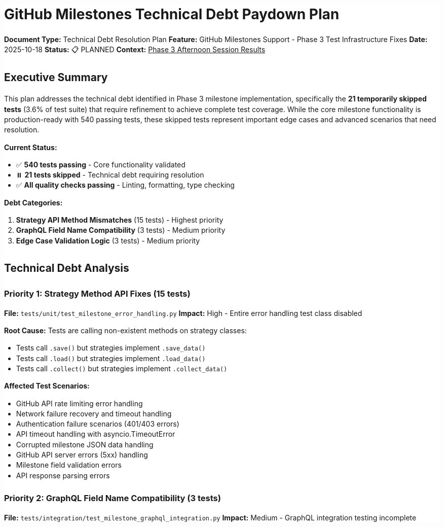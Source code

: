 # GitHub Milestones Technical Debt Paydown Plan

**Document Type:** Technical Debt Resolution Plan
**Feature:** GitHub Milestones Support - Phase 3 Test Infrastructure Fixes
**Date:** 2025-10-18
**Status:** 📋 PLANNED
**Context:** [Phase 3 Afternoon Session Results](./2025-10-18-16-00-milestone-phase3-afternoon-session-results.md)

## Executive Summary

This plan addresses the technical debt identified in Phase 3 milestone implementation, specifically the **21 temporarily skipped tests** (3.6% of test suite) that require refinement to achieve complete test coverage. While the core milestone functionality is production-ready with 540 passing tests, these skipped tests represent important edge cases and advanced scenarios that need resolution.

**Current Status:**
- ✅ **540 tests passing** - Core functionality validated
- ⏸️ **21 tests skipped** - Technical debt requiring resolution
- ✅ **All quality checks passing** - Linting, formatting, type checking

**Debt Categories:**
1. **Strategy API Method Mismatches** (15 tests) - Highest priority
2. **GraphQL Field Name Compatibility** (3 tests) - Medium priority
3. **Edge Case Validation Logic** (3 tests) - Medium priority

## Technical Debt Analysis

### Priority 1: Strategy Method API Fixes (15 tests)
**File:** `tests/unit/test_milestone_error_handling.py`
**Impact:** High - Entire error handling test class disabled

**Root Cause:**
Tests are calling non-existent methods on strategy classes:
- Tests call `.save()` but strategies implement `.save_data()`
- Tests call `.load()` but strategies implement `.load_data()`
- Tests call `.collect()` but strategies implement `.collect_data()`

**Affected Test Scenarios:**
- GitHub API rate limiting error handling
- Network failure recovery and timeout handling
- Authentication failure scenarios (401/403 errors)
- API timeout handling with asyncio.TimeoutError
- Corrupted milestone JSON data handling
- GitHub API server errors (5xx) handling
- Milestone field validation errors
- API response parsing errors

### Priority 2: GraphQL Field Name Compatibility (3 tests)
**File:** `tests/integration/test_milestone_graphql_integration.py`
**Impact:** Medium - GraphQL integration testing incomplete
